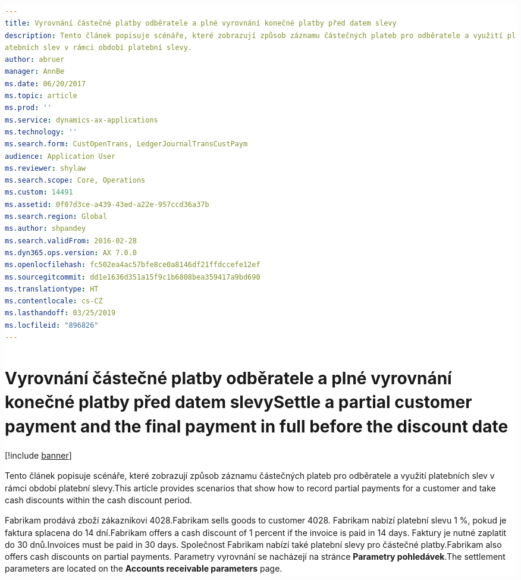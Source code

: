 ```yaml
---
title: Vyrovnání částečné platby odběratele a plné vyrovnání konečné platby před datem slevy
description: Tento článek popisuje scénáře, které zobrazují způsob záznamu částečných plateb pro odběratele a využití platebních slev v rámci období platební slevy.
author: abruer
manager: AnnBe
ms.date: 06/20/2017
ms.topic: article
ms.prod: ''
ms.service: dynamics-ax-applications
ms.technology: ''
ms.search.form: CustOpenTrans, LedgerJournalTransCustPaym
audience: Application User
ms.reviewer: shylaw
ms.search.scope: Core, Operations
ms.custom: 14491
ms.assetid: 0f07d3ce-a439-43ed-a22e-957ccd36a37b
ms.search.region: Global
ms.author: shpandey
ms.search.validFrom: 2016-02-28
ms.dyn365.ops.version: AX 7.0.0
ms.openlocfilehash: fc502ea4ac57bfe8ce0a8146df21ffdccefe12ef
ms.sourcegitcommit: dd1e1636d351a15f9c1b6808bea359417a9bd690
ms.translationtype: HT
ms.contentlocale: cs-CZ
ms.lasthandoff: 03/25/2019
ms.locfileid: "896826"
---
```

# <a name="settle-a-partial-customer-payment-and-the-final-payment-in-full-before-the-discount-date"></a><span data-ttu-id="7a1e0-103">Vyrovnání částečné platby odběratele a plné vyrovnání konečné platby před datem slevy</span><span class="sxs-lookup"><span data-stu-id="7a1e0-103">Settle a partial customer payment and the final payment in full before the discount date</span></span>

[!include [banner](../includes/banner.md)]

<span data-ttu-id="7a1e0-104">Tento článek popisuje scénáře, které zobrazují způsob záznamu částečných plateb pro odběratele a využití platebních slev v rámci období platební slevy.</span><span class="sxs-lookup"><span data-stu-id="7a1e0-104">This article provides scenarios that show how to record partial payments for a customer and take cash discounts within the cash discount period.</span></span>

<span data-ttu-id="7a1e0-105">Fabrikam prodává zboží zákazníkovi 4028.</span><span class="sxs-lookup"><span data-stu-id="7a1e0-105">Fabrikam sells goods to customer 4028.</span></span> <span data-ttu-id="7a1e0-106">Fabrikam nabízí platební slevu 1 %, pokud je faktura splacena do 14 dní.</span><span class="sxs-lookup"><span data-stu-id="7a1e0-106">Fabrikam offers a cash discount of 1 percent if the invoice is paid in 14 days.</span></span> <span data-ttu-id="7a1e0-107">Faktury je nutné zaplatit do 30 dnů.</span><span class="sxs-lookup"><span data-stu-id="7a1e0-107">Invoices must be paid in 30 days.</span></span> <span data-ttu-id="7a1e0-108">Společnost Fabrikam nabízí také platební slevy pro částečné platby.</span><span class="sxs-lookup"><span data-stu-id="7a1e0-108">Fabrikam also offers cash discounts on partial payments.</span></span> <span data-ttu-id="7a1e0-109">Parametry vyrovnání se nacházejí na stránce **Parametry pohledávek**.</span><span class="sxs-lookup"><span data-stu-id="7a1e0-109">The settlement parameters are located on the **Accounts receivable parameters** page.</span></span>

